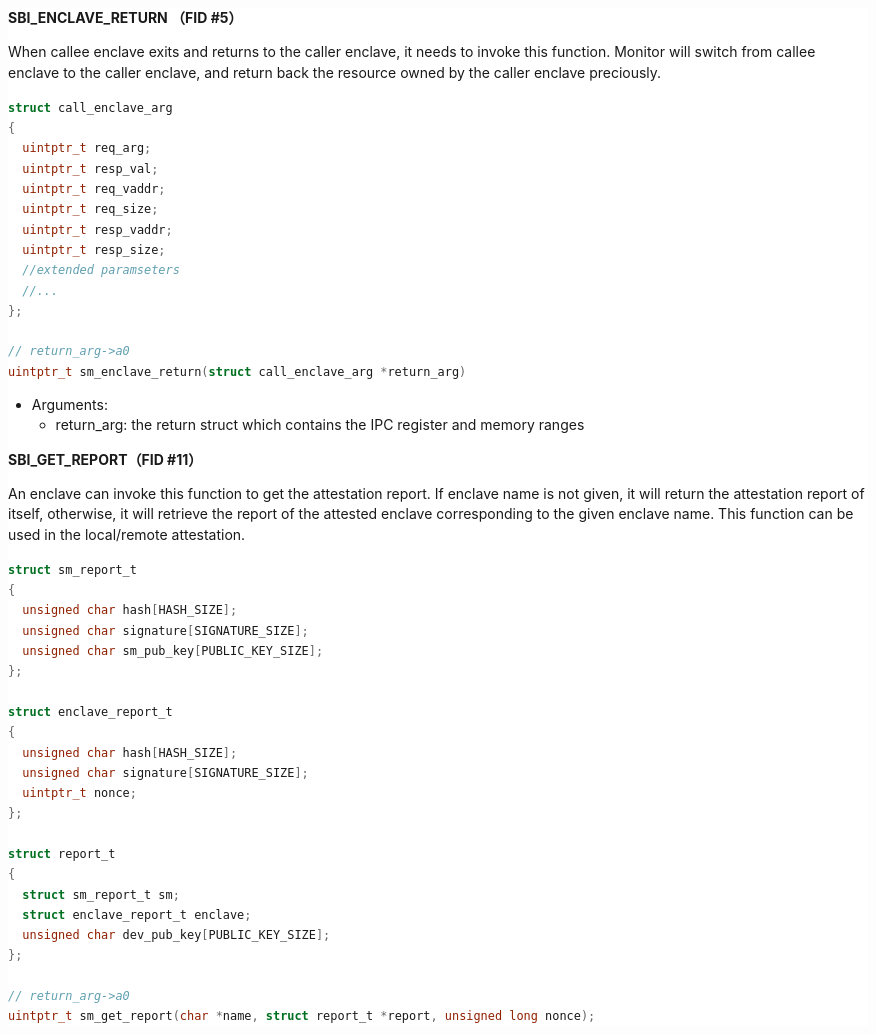   **SBI_ENCLAVE_RETURN （FID #5）**

  When callee enclave exits and returns to the caller enclave, it needs to invoke this function. Monitor will switch from callee enclave to the caller enclave, and return back the resource owned by the caller enclave preciously.

  ```c
  struct call_enclave_arg
  {
    uintptr_t req_arg;
    uintptr_t resp_val;
    uintptr_t req_vaddr;
    uintptr_t req_size;
    uintptr_t resp_vaddr;
    uintptr_t resp_size;
    //extended paramseters
    //...
  };
  
  // return_arg->a0
  uintptr_t sm_enclave_return(struct call_enclave_arg *return_arg)
  ```

  + Arguments:
    + return_arg: the return struct which contains the IPC register and memory ranges

  **SBI_GET_REPORT（FID #11）**

  An enclave can invoke this function to get the attestation report. If enclave name is not given, it will return the attestation report of itself, otherwise, it will retrieve the report of the attested enclave corresponding to the given enclave name. This function can be used in the local/remote attestation.

  ```c
  struct sm_report_t
  {
    unsigned char hash[HASH_SIZE];
    unsigned char signature[SIGNATURE_SIZE];
    unsigned char sm_pub_key[PUBLIC_KEY_SIZE];
  };
  
  struct enclave_report_t
  {
    unsigned char hash[HASH_SIZE];
    unsigned char signature[SIGNATURE_SIZE];
    uintptr_t nonce;
  };
  
  struct report_t
  {
    struct sm_report_t sm;
    struct enclave_report_t enclave;
    unsigned char dev_pub_key[PUBLIC_KEY_SIZE];
  };
  
  // return_arg->a0
  uintptr_t sm_get_report(char *name, struct report_t *report, unsigned long nonce);
  ```
